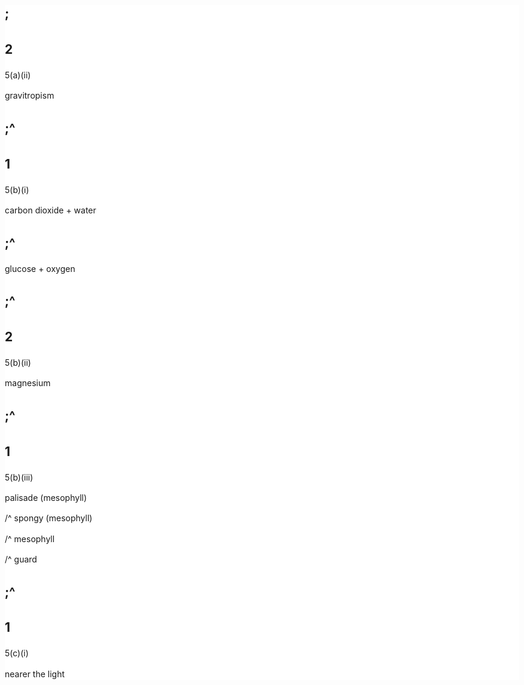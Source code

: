 ## ; 

## 2 

 5(a)(ii) 

 gravitropism 

## ;^ 

## 1 

 5(b)(i) 

 carbon dioxide + water 

## ;^ 

 glucose + oxygen 

## ;^ 

## 2 

 5(b)(ii) 

 magnesium 

## ;^ 

## 1 

 5(b)(iii) 

 palisade (mesophyll) 

 /^ spongy (mesophyll) 

 /^ mesophyll 

 /^ guard 

## ;^ 

## 1 

 5(c)(i) 

 nearer the light 
